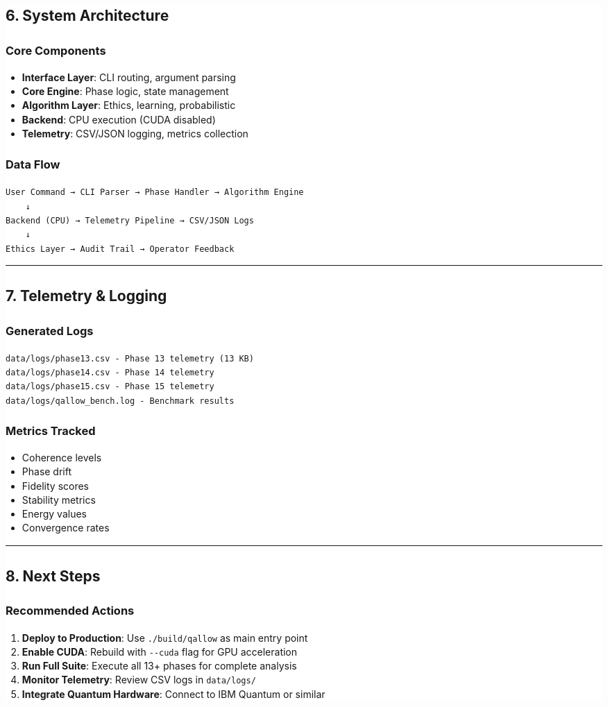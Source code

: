 ## 6. System Architecture

### Core Components
- **Interface Layer**: CLI routing, argument parsing
- **Core Engine**: Phase logic, state management
- **Algorithm Layer**: Ethics, learning, probabilistic
- **Backend**: CPU execution (CUDA disabled)
- **Telemetry**: CSV/JSON logging, metrics collection

### Data Flow
```
User Command → CLI Parser → Phase Handler → Algorithm Engine
    ↓
Backend (CPU) → Telemetry Pipeline → CSV/JSON Logs
    ↓
Ethics Layer → Audit Trail → Operator Feedback
```

---

## 7. Telemetry & Logging

### Generated Logs
```
data/logs/phase13.csv - Phase 13 telemetry (13 KB)
data/logs/phase14.csv - Phase 14 telemetry
data/logs/phase15.csv - Phase 15 telemetry
data/logs/qallow_bench.log - Benchmark results
```

### Metrics Tracked
- Coherence levels
- Phase drift
- Fidelity scores
- Stability metrics
- Energy values
- Convergence rates

---

## 8. Next Steps

### Recommended Actions
1. **Deploy to Production**: Use `./build/qallow` as main entry point
2. **Enable CUDA**: Rebuild with `--cuda` flag for GPU acceleration
3. **Run Full Suite**: Execute all 13+ phases for complete analysis
4. **Monitor Telemetry**: Review CSV logs in `data/logs/`
5. **Integrate Quantum Hardware**: Connect to IBM Quantum or similar
